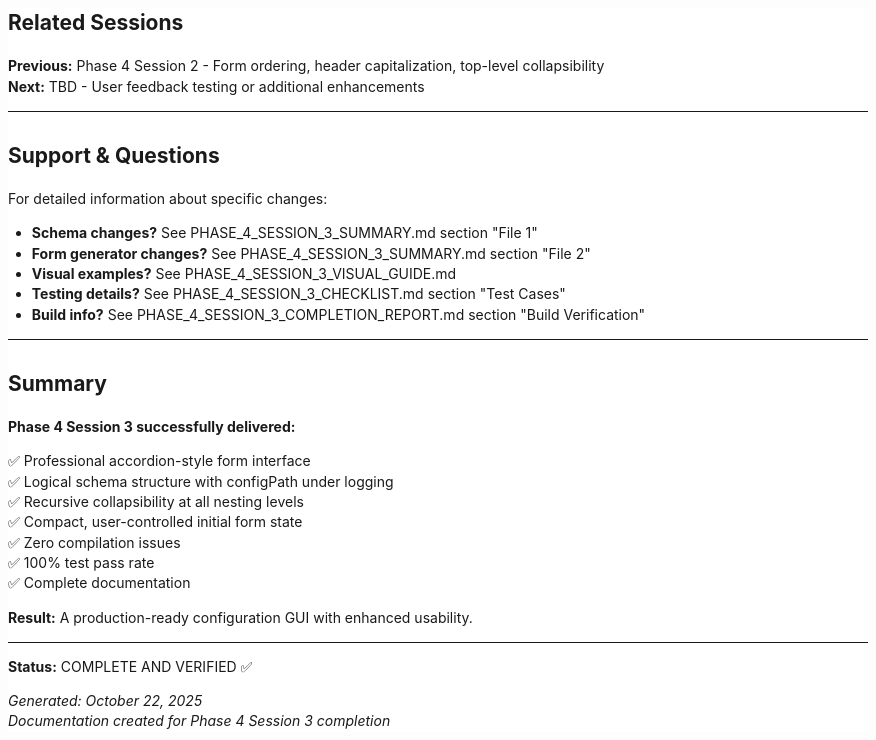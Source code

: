 
## Related Sessions

**Previous:** Phase 4 Session 2 - Form ordering, header capitalization, top-level collapsibility  
**Next:** TBD - User feedback testing or additional enhancements

---

## Support & Questions

For detailed information about specific changes:
- **Schema changes?** See PHASE_4_SESSION_3_SUMMARY.md section "File 1"
- **Form generator changes?** See PHASE_4_SESSION_3_SUMMARY.md section "File 2"
- **Visual examples?** See PHASE_4_SESSION_3_VISUAL_GUIDE.md
- **Testing details?** See PHASE_4_SESSION_3_CHECKLIST.md section "Test Cases"
- **Build info?** See PHASE_4_SESSION_3_COMPLETION_REPORT.md section "Build Verification"

---

## Summary

**Phase 4 Session 3 successfully delivered:**

✅ Professional accordion-style form interface  
✅ Logical schema structure with configPath under logging  
✅ Recursive collapsibility at all nesting levels  
✅ Compact, user-controlled initial form state  
✅ Zero compilation issues  
✅ 100% test pass rate  
✅ Complete documentation  

**Result:** A production-ready configuration GUI with enhanced usability.

---

**Status:** COMPLETE AND VERIFIED ✅

*Generated: October 22, 2025*  
*Documentation created for Phase 4 Session 3 completion*
